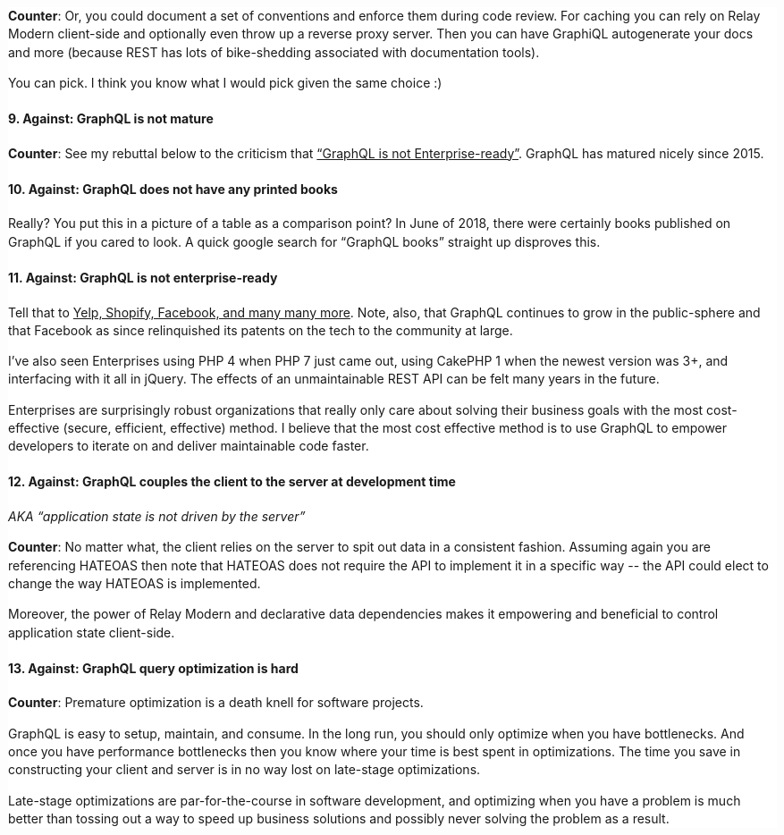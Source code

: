 **Counter**: Or, you could document a set of conventions and enforce them during code review.  For caching you can rely on Relay Modern client-side and optionally even throw up a reverse proxy server.  Then you can have GraphiQL autogenerate your docs and more (because REST has lots of bike-shedding associated with documentation tools).  

You can pick.  I think you know what I would pick given the same choice :)

#### **9. Against: GraphQL is not mature**
**Counter**: See my rebuttal below to the criticism that [“GraphQL is not Enterprise-ready”](#against-graphql-is-not-enterprise-ready).  GraphQL has matured nicely since 2015.

#### **10. Against: GraphQL does not have any printed books**
Really?  You put this in a picture of a table as a comparison point?  In June of 2018, there were certainly books published on GraphQL if you cared to look.  A quick google search for “GraphQL books” straight up disproves this.  

#### **11. Against: GraphQL is not enterprise-ready**
Tell that to [Yelp, Shopify, Facebook, and many many more](https://medium.com/@Akryum/oh-no-another-bullet-points-under-argumented-article-with-misleading-comparison-charts-d0dca01d2c04).  Note, also, that GraphQL continues to grow in the public-sphere and that Facebook as since relinquished its patents on the tech to the community at large.  

I’ve also seen Enterprises using PHP 4 when PHP 7 just came out, using CakePHP 1 when the newest version was 3+, and interfacing with it all in jQuery.  The effects of an unmaintainable REST API can be felt many years in the future.

Enterprises are surprisingly robust organizations that really only care about solving their business goals with the most cost-effective (secure, efficient, effective) method.  I believe that the most cost effective method is to use GraphQL to empower developers to iterate on and deliver maintainable code faster.  

#### **12. Against: GraphQL couples the client to the server at development time**
*AKA “application state is not driven by the server”*

**Counter**: No matter what, the client relies on the server to spit out data in a consistent fashion.  Assuming again you are referencing HATEOAS then note that HATEOAS does not require the API to implement it in a specific way -- the API could elect to change the way HATEOAS is implemented. 

Moreover, the power of Relay Modern and declarative data dependencies makes it empowering and beneficial to control application state client-side.

#### **13. Against: GraphQL query optimization is hard**
**Counter**: Premature optimization is a death knell for software projects.

GraphQL is easy to setup, maintain, and consume.  In the long run, you should only optimize when you have bottlenecks.  And once you have performance bottlenecks then you know where your time is best spent in optimizations.  The time you save in constructing your client and server is in no way lost on late-stage optimizations.  

Late-stage optimizations are par-for-the-course in software development, and optimizing when you have a problem is much better than tossing out a way to speed up business solutions and possibly never solving the problem as a result.




